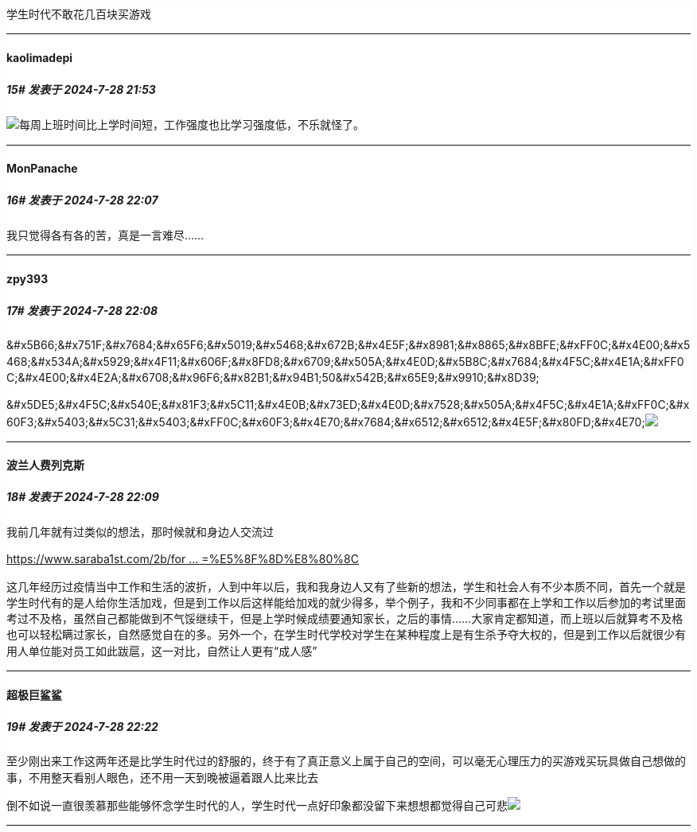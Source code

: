 学生时代不敢花几百块买游戏

*****

####  kaolimadepi  
##### 15#       发表于 2024-7-28 21:53

<img src="https://static.saraba1st.com/image/smiley/face2017/067.png" referrerpolicy="no-referrer">每周上班时间比上学时间短，工作强度也比学习强度低，不乐就怪了。

*****

####  MonPanache  
##### 16#       发表于 2024-7-28 22:07

我只觉得各有各的苦，真是一言难尽……

*****

####  zpy393  
##### 17#       发表于 2024-7-28 22:08

&amp;#x5B66;&amp;#x751F;&amp;#x7684;&amp;#x65F6;&amp;#x5019;&amp;#x5468;&amp;#x672B;&amp;#x4E5F;&amp;#x8981;&amp;#x8865;&amp;#x8BFE;&amp;#xFF0C;&amp;#x4E00;&amp;#x5468;&amp;#x534A;&amp;#x5929;&amp;#x4F11;&amp;#x606F;&amp;#x8FD8;&amp;#x6709;&amp;#x505A;&amp;#x4E0D;&amp;#x5B8C;&amp;#x7684;&amp;#x4F5C;&amp;#x4E1A;&amp;#xFF0C;&amp;#x4E00;&amp;#x4E2A;&amp;#x6708;&amp;#x96F6;&amp;#x82B1;&amp;#x94B1;50&amp;#x542B;&amp;#x65E9;&amp;#x9910;&amp;#x8D39;

&amp;#x5DE5;&amp;#x4F5C;&amp;#x540E;&amp;#x81F3;&amp;#x5C11;&amp;#x4E0B;&amp;#x73ED;&amp;#x4E0D;&amp;#x7528;&amp;#x505A;&amp;#x4F5C;&amp;#x4E1A;&amp;#xFF0C;&amp;#x60F3;&amp;#x5403;&amp;#x5C31;&amp;#x5403;&amp;#xFF0C;&amp;#x60F3;&amp;#x4E70;&amp;#x7684;&amp;#x6512;&amp;#x6512;&amp;#x4E5F;&amp;#x80FD;&amp;#x4E70;<img src="https://static.saraba1st.com/image/smiley/face2017/067.png" referrerpolicy="no-referrer">

*****

####  波兰人费列克斯  
##### 18#       发表于 2024-7-28 22:09

我前几年就有过类似的想法，那时候就和身边人交流过

[https://www.saraba1st.com/2b/for ... =%E5%8F%8D%E8%80%8C](https://www.saraba1st.com/2b/forum.php?mod=viewthread&amp;tid=1806526&amp;highlight=%E5%8F%8D%E8%80%8C)

这几年经历过疫情当中工作和生活的波折，人到中年以后，我和我身边人又有了些新的想法，学生和社会人有不少本质不同，首先一个就是学生时代有的是人给你生活加戏，但是到工作以后这样能给加戏的就少得多，举个例子，我和不少同事都在上学和工作以后参加的考试里面考过不及格，虽然自己都能做到不气馁继续干，但是上学时候成绩要通知家长，之后的事情……大家肯定都知道，而上班以后就算考不及格也可以轻松瞒过家长，自然感觉自在的多。另外一个，在学生时代学校对学生在某种程度上是有生杀予夺大权的，但是到工作以后就很少有用人单位能对员工如此跋扈，这一对比，自然让人更有“成人感”

*****

####  超极巨鲨鲨  
##### 19#       发表于 2024-7-28 22:22

至少刚出来工作这两年还是比学生时代过的舒服的，终于有了真正意义上属于自己的空间，可以毫无心理压力的买游戏买玩具做自己想做的事，不用整天看别人眼色，还不用一天到晚被逼着跟人比来比去

倒不如说一直很羡慕那些能够怀念学生时代的人，学生时代一点好印象都没留下来想想都觉得自己可悲<img src="https://static.saraba1st.com/image/smiley/face2017/152.png" referrerpolicy="no-referrer">

*****
